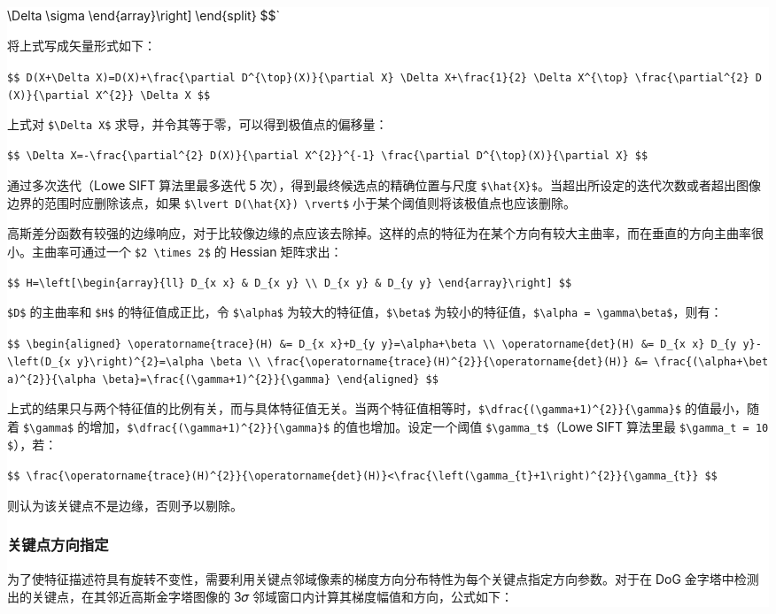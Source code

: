 \Delta \sigma
\end{array}\right]
\end{split}
$$`

将上式写成矢量形式如下：

`$$
D(X+\Delta X)=D(X)+\frac{\partial D^{\top}(X)}{\partial X} \Delta X+\frac{1}{2} \Delta X^{\top} \frac{\partial^{2} D(X)}{\partial X^{2}} \Delta X
$$`

上式对 `$\Delta X$` 求导，并令其等于零，可以得到极值点的偏移量：

`$$
\Delta X=-\frac{\partial^{2} D(X)}{\partial X^{2}}^{-1} \frac{\partial D^{\top}(X)}{\partial X}
$$`

通过多次迭代（Lowe SIFT 算法里最多迭代 5 次），得到最终候选点的精确位置与尺度 `$\hat{X}$`。当超出所设定的迭代次数或者超出图像边界的范围时应删除该点，如果 `$\lvert D(\hat{X}) \rvert$` 小于某个阈值则将该极值点也应该删除。

高斯差分函数有较强的边缘响应，对于比较像边缘的点应该去除掉。这样的点的特征为在某个方向有较大主曲率，而在垂直的方向主曲率很小。主曲率可通过一个 `$2 \times 2$` 的 Hessian 矩阵求出：

`$$
H=\left[\begin{array}{ll}
D_{x x} & D_{x y} \\
D_{x y} & D_{y y}
\end{array}\right]
$$`

`$D$` 的主曲率和 `$H$` 的特征值成正比，令 `$\alpha$` 为较大的特征值，`$\beta$` 为较小的特征值，`$\alpha = \gamma\beta$`，则有：

`$$
\begin{aligned}
\operatorname{trace}(H) &= D_{x x}+D_{y y}=\alpha+\beta \\
\operatorname{det}(H) &= D_{x x} D_{y y}-\left(D_{x y}\right)^{2}=\alpha \beta \\
\frac{\operatorname{trace}(H)^{2}}{\operatorname{det}(H)} &= \frac{(\alpha+\beta)^{2}}{\alpha \beta}=\frac{(\gamma+1)^{2}}{\gamma}
\end{aligned}
$$`

上式的结果只与两个特征值的比例有关，而与具体特征值无关。当两个特征值相等时，`$\dfrac{(\gamma+1)^{2}}{\gamma}$` 的值最小，随着 `$\gamma$` 的增加，`$\dfrac{(\gamma+1)^{2}}{\gamma}$` 的值也增加。设定一个阈值 `$\gamma_t$`（Lowe SIFT 算法里最 `$\gamma_t = 10$`），若：

`$$
\frac{\operatorname{trace}(H)^{2}}{\operatorname{det}(H)}<\frac{\left(\gamma_{t}+1\right)^{2}}{\gamma_{t}}
$$`

则认为该关键点不是边缘，否则予以剔除。

### 关键点方向指定

为了使特征描述符具有旋转不变性，需要利用关键点邻域像素的梯度方向分布特性为每个关键点指定方向参数。对于在 DoG 金字塔中检测出的关键点，在其邻近高斯金字塔图像的 3𝜎 邻域窗口内计算其梯度幅值和方向，公式如下：
